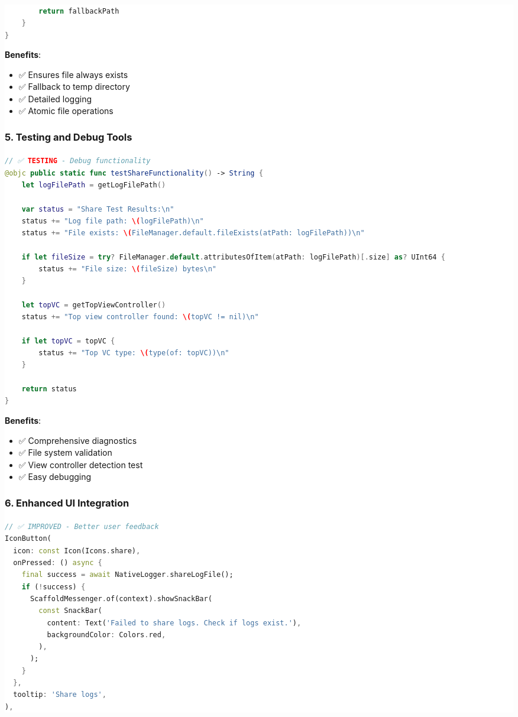 ```swift
        return fallbackPath
    }
}
```

**Benefits**:
- ✅ Ensures file always exists
- ✅ Fallback to temp directory
- ✅ Detailed logging
- ✅ Atomic file operations

### **5. Testing and Debug Tools**
```swift
// ✅ TESTING - Debug functionality
@objc public static func testShareFunctionality() -> String {
    let logFilePath = getLogFilePath()
    
    var status = "Share Test Results:\n"
    status += "Log file path: \(logFilePath)\n"
    status += "File exists: \(FileManager.default.fileExists(atPath: logFilePath))\n"
    
    if let fileSize = try? FileManager.default.attributesOfItem(atPath: logFilePath)[.size] as? UInt64 {
        status += "File size: \(fileSize) bytes\n"
    }
    
    let topVC = getTopViewController()
    status += "Top view controller found: \(topVC != nil)\n"
    
    if let topVC = topVC {
        status += "Top VC type: \(type(of: topVC))\n"
    }
    
    return status
}
```

**Benefits**:
- ✅ Comprehensive diagnostics
- ✅ File system validation
- ✅ View controller detection test
- ✅ Easy debugging

### **6. Enhanced UI Integration**
```dart
// ✅ IMPROVED - Better user feedback
IconButton(
  icon: const Icon(Icons.share),
  onPressed: () async {
    final success = await NativeLogger.shareLogFile();
    if (!success) {
      ScaffoldMessenger.of(context).showSnackBar(
        const SnackBar(
          content: Text('Failed to share logs. Check if logs exist.'),
          backgroundColor: Colors.red,
        ),
      );
    }
  },
  tooltip: 'Share logs',
),
```
